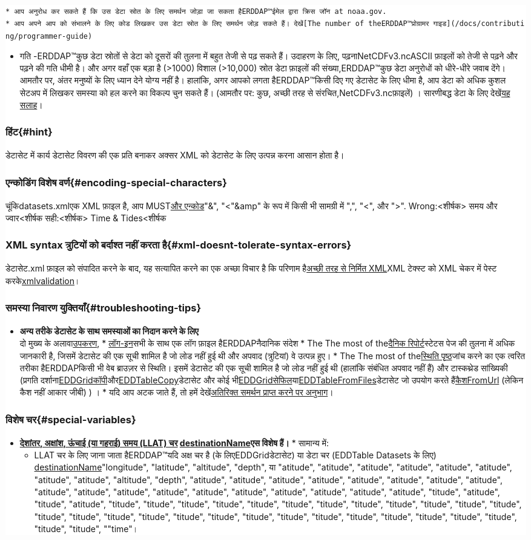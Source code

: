     * आप अनुरोध कर सकते हैं कि उस डेटा स्रोत के लिए समर्थन जोड़ा जा सकता हैERDDAP™ईमेल द्वारा क्रिस जॉन at noaa.gov.
    * आप अपने आप को संभालने के लिए कोड लिखकर उस डेटा स्रोत के लिए समर्थन जोड़ सकते हैं। देखें[The number of theERDDAP™प्रोग्रामर गाइड](/docs/contributing/programmer-guide)
* गति -ERDDAP™कुछ डेटा स्रोतों से डेटा को दूसरों की तुलना में बहुत तेजी से पढ़ सकते हैं। उदाहरण के लिए, पढ़नाNetCDFv3.ncASCII फ़ाइलों को तेजी से पढ़ने और पढ़ने की गति धीमी है। और अगर वहाँ एक बड़ा है (&gt;1000) विशाल (&gt;10,000) स्रोत डेटा फ़ाइलों की संख्या,ERDDAP™कुछ डेटा अनुरोधों को धीरे-धीरे जवाब देंगे। आमतौर पर, अंतर मनुष्यों के लिए ध्यान देने योग्य नहीं है। हालांकि, अगर आपको लगता हैERDDAP™किसी दिए गए डेटासेट के लिए धीमा है, आप डेटा को अधिक कुशल सेटअप में लिखकर समस्या को हल करने का विकल्प चुन सकते हैं। (आमतौर पर: कुछ, अच्छी तरह से संरचित,NetCDFv3.ncफ़ाइलें) । सारणीबद्ध डेटा के लिए देखें[यह सलाह](#millions-of-files)।
         
### हिंट{#hint} 
डेटासेट में कार्य डेटासेट विवरण की एक प्रति बनाकर अक्सर XML को डेटासेट के लिए उत्पन्न करना आसान होता है।
    
### एन्कोडिंग विशेष वर्ण{#encoding-special-characters} 
चूंकिdatasets.xmlएक XML फ़ाइल है, आप MUST[और एन्कोड](https://en.wikipedia.org/wiki/List_of_XML_and_HTML_character_entity_references#Predefined_entities_in_XML)"&", "&lt;"&amp" के रूप में किसी भी सामग्री में ",", "&lt;", और "&gt;".
Wrong:&lt;शीर्षक&gt; समय और ज्वार&lt;शीर्षक
सही:&lt;शीर्षक&gt; Time &amp; Tides&lt;शीर्षक
     
### XML syntax त्रुटियों को बर्दाश्त नहीं करता है{#xml-doesnt-tolerate-syntax-errors} 
डेटासेट.xml फ़ाइल को संपादित करने के बाद, यह सत्यापित करने का एक अच्छा विचार है कि परिणाम है[अच्छी तरह से निर्मित XML](https://www.w3schools.com/xml/xml_dtd.asp)XML टेक्स्ट को XML चेकर में पेस्ट करके[xmlvalidation](https://www.xmlvalidation.com/)।
     
### समस्या निवारण युक्तियाँ{#troubleshooting-tips} 
*    **अन्य तरीके डेटासेट के साथ समस्याओं का निदान करने के लिए**   
दो मुख्य के अलावा[उपकरण](#tools),
    *   [लॉग-इन](/docs/server-admin/additional-information#log)सभी के साथ एक लॉग फ़ाइल हैERDDAPनैदानिक संदेश
    * The The most of the[दैनिक रिपोर्ट](/docs/server-admin/additional-information#daily-report)स्टेटस पेज की तुलना में अधिक जानकारी है, जिसमें डेटासेट की एक सूची शामिल है जो लोड नहीं हुई थी और अपवाद (त्रुटियां) वे उत्पन्न हुए।
    * The The most of the[स्थिति पृष्ठ](/docs/server-admin/additional-information#status-page)जांच करने का एक त्वरित तरीका हैERDDAPकिसी भी वेब ब्राउज़र से स्थिति। इसमें डेटासेट की एक सूची शामिल है जो लोड नहीं हुई थी (हालांकि संबंधित अपवाद नहीं हैं) और टास्कथ्रेड सांख्यिकी (प्रगति दर्शाना[EDDGridकॉपी](#eddgridcopy)और[EDDTableCopy](#eddtablecopy)डेटासेट और कोई भी[EDDGridसेफिल](#eddgridfromfiles)या[EDDTableFromFiles](#eddtablefromfiles)डेटासेट जो उपयोग करते हैं[कैशFromUrl](#cachefromurl)  (लेकिन कैश नहीं आकार जीबी) ) ।
    * यदि आप अटक जाते हैं, तो हमें देखें[अतिरिक्त समर्थन प्राप्त करने पर अनुभाग](/docs/intro#support)।
         
### विशेष चर{#special-variables} 
*    **[देशांतर, अक्षांश, ऊंचाई (या गहराई) समय (LLAT) चर](#destinationname) [destinationName](#destinationname)एस विशेष हैं।** 
    * सामान्य में:
        * LLAT चर के लिए जाना जाता हैERDDAP™यदि अक्ष चर है (के लिएEDDGridडेटासेट) या डेटा चर (EDDTable Datasets के लिए)  [destinationName](#destinationname)"longitude", "latitude", "altitude", "depth", या "atitude", "atitude", "atitude", "atitude", "atitude", "atitude", "atitude", "atitude", "altitude", "depth", "atitude", "atitude", "atitude", "atitude", "atitude", "atitude", "atitude", "atitude", "atitude", "atitude", "atitude", "atitude", "atitude", "atitude", "atitude", "atitude", "atitude", "atitude", "titude", "atitude", "titude", "atitude", "titude", "titude", "titude", "titude", "titude", "titude", "titude", "titude", "titude", "titude", "titude", "titude", "titude", "titude", "titude", "titude", "titude", "titude", "titude", "titude", "titude", "titude", "titude", "titude", "titude", "titude", "titude", "titude", ""time"।